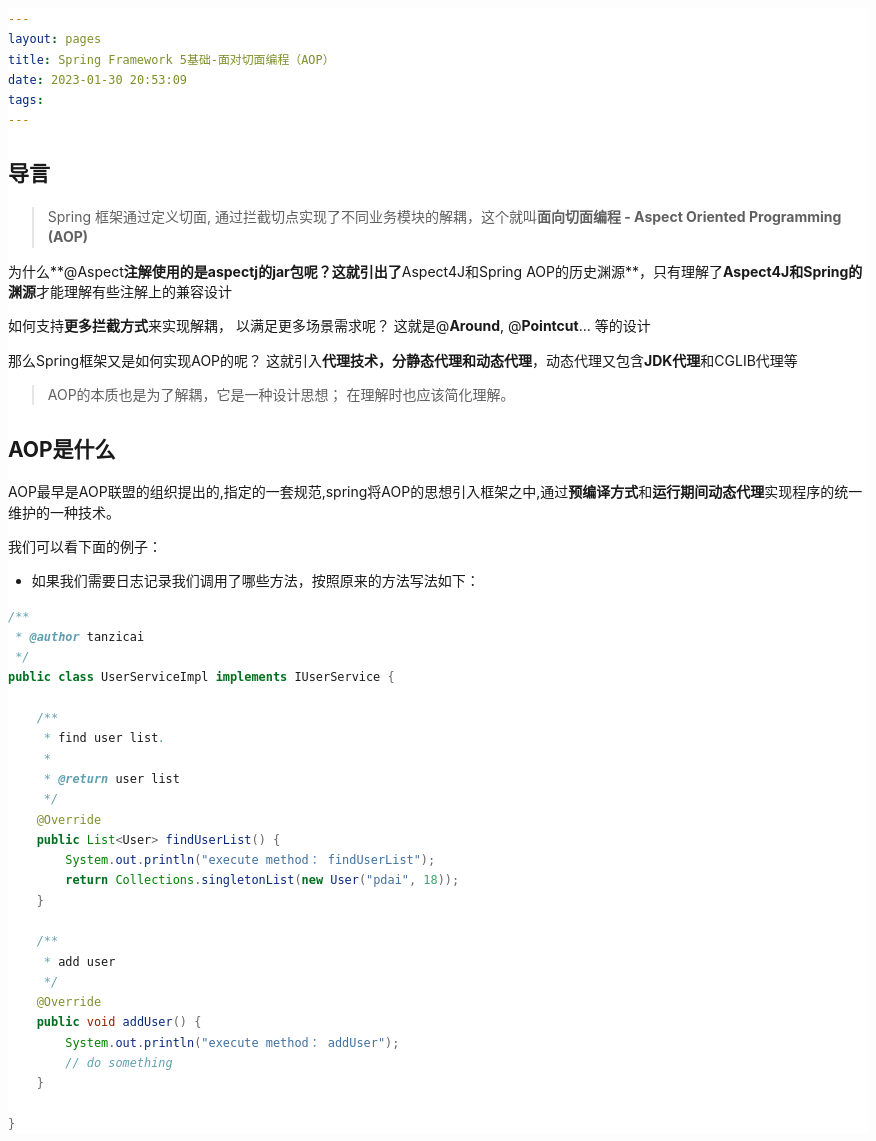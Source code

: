 ```yaml
---
layout: pages
title: Spring Framework 5基础-面对切面编程（AOP）
date: 2023-01-30 20:53:09
tags:
---
```


## 导言

> Spring 框架通过定义切面, 通过拦截切点实现了不同业务模块的解耦，这个就叫**面向切面编程 - Aspect Oriented Programming (AOP)**

为什么**@Aspect**注解使用的是aspectj的jar包呢？这就引出了**Aspect4J和Spring AOP的历史渊源**，只有理解了**Aspect4J和Spring的渊源**才能理解有些注解上的兼容设计

如何支持**更多拦截方式**来实现解耦， 以满足更多场景需求呢？ 这就是@**Around**, @**Pointcut**... 等的设计

那么Spring框架又是如何实现AOP的呢？ 这就引入**代理技术，分静态代理和动态代理**，动态代理又包含**JDK代理**和CGLIB代理等

> AOP的本质也是为了解耦，它是一种设计思想； 在理解时也应该简化理解。

## AOP是什么

AOP最早是AOP联盟的组织提出的,指定的一套规范,spring将AOP的思想引入框架之中,通过**预编译方式**和**运行期间动态代理**实现程序的统一维护的一种技术。

我们可以看下面的例子：

+ 如果我们需要日志记录我们调用了哪些方法，按照原来的方法写法如下：

```java
/**
 * @author tanzicai
 */
public class UserServiceImpl implements IUserService {

    /**
     * find user list.
     *
     * @return user list
     */
    @Override
    public List<User> findUserList() {
        System.out.println("execute method： findUserList");
        return Collections.singletonList(new User("pdai", 18));
    }

    /**
     * add user
     */
    @Override
    public void addUser() {
        System.out.println("execute method： addUser");
        // do something
    }

}

```

